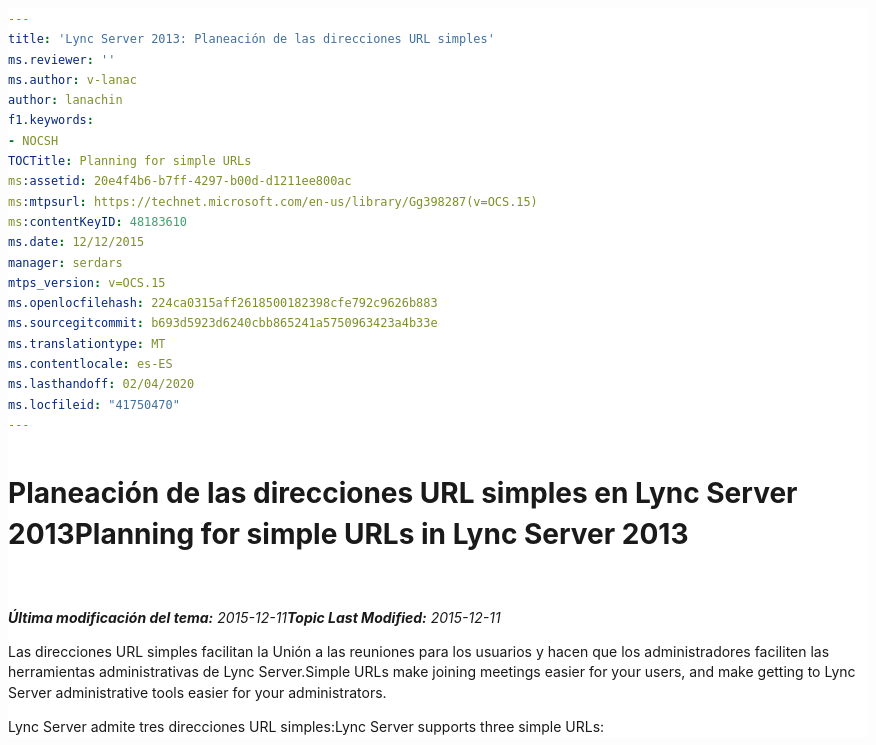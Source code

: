 ```yaml
---
title: 'Lync Server 2013: Planeación de las direcciones URL simples'
ms.reviewer: ''
ms.author: v-lanac
author: lanachin
f1.keywords:
- NOCSH
TOCTitle: Planning for simple URLs
ms:assetid: 20e4f4b6-b7ff-4297-b00d-d1211ee800ac
ms:mtpsurl: https://technet.microsoft.com/en-us/library/Gg398287(v=OCS.15)
ms:contentKeyID: 48183610
ms.date: 12/12/2015
manager: serdars
mtps_version: v=OCS.15
ms.openlocfilehash: 224ca0315aff2618500182398cfe792c9626b883
ms.sourcegitcommit: b693d5923d6240cbb865241a5750963423a4b33e
ms.translationtype: MT
ms.contentlocale: es-ES
ms.lasthandoff: 02/04/2020
ms.locfileid: "41750470"
---
```

<div data-xmlns="http://www.w3.org/1999/xhtml">

<div class="topic" data-xmlns="http://www.w3.org/1999/xhtml" data-msxsl="urn:schemas-microsoft-com:xslt" data-cs="http://msdn.microsoft.com/en-us/">

<div data-asp="http://msdn2.microsoft.com/asp">

# <a name="planning-for-simple-urls-in-lync-server-2013"></a><span data-ttu-id="3a8fc-102">Planeación de las direcciones URL simples en Lync Server 2013</span><span class="sxs-lookup"><span data-stu-id="3a8fc-102">Planning for simple URLs in Lync Server 2013</span></span>

</div>

<div id="mainSection">

<div id="mainBody">

<span> </span>

<span data-ttu-id="3a8fc-103">_**Última modificación del tema:** 2015-12-11_</span><span class="sxs-lookup"><span data-stu-id="3a8fc-103">_**Topic Last Modified:** 2015-12-11_</span></span>

<span data-ttu-id="3a8fc-104">Las direcciones URL simples facilitan la Unión a las reuniones para los usuarios y hacen que los administradores faciliten las herramientas administrativas de Lync Server.</span><span class="sxs-lookup"><span data-stu-id="3a8fc-104">Simple URLs make joining meetings easier for your users, and make getting to Lync Server administrative tools easier for your administrators.</span></span>

<span data-ttu-id="3a8fc-105">Lync Server admite tres direcciones URL simples:</span><span class="sxs-lookup"><span data-stu-id="3a8fc-105">Lync Server supports three simple URLs:</span></span>
